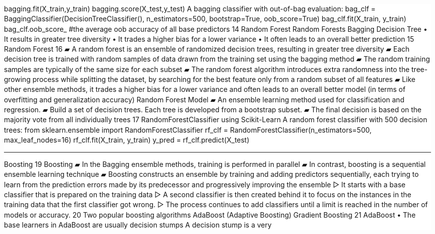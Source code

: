 bagging.fit(X_train,y_train)
bagging.score(X_test,y_test)
A bagging classifier with out-of-bag evaluation:
bag_clf = BaggingClassifier(DecisionTreeClassifier(), n_estimators=500, bootstrap=True, oob_score=True)
bag_clf.fit(X_train, y_train)
bag_clf.oob_score_ #the average oob accuracy of all base predictors
14
Random Forest
Random Forests Bagging Decision Tree
• It results in greater tree diversity
• It trades a higher bias for a lower variance
• It often leads to an overall better prediction
15
Random Forest
16
▰ A random forest is an ensemble of randomized decision trees, resulting in greater
tree diversity
▰ Each decision tree is trained with random samples of data drawn from the training
set using the bagging method
▰ The random training samples are typically of the same size for each subset
▰ The random forest algorithm introduces extra randomness into the tree-growing
process while splitting the dataset, by searching for the best feature only from a
random subset of all features
▰ Like other ensemble methods, it trades a higher bias for a lower variance and
often leads to an overall better model (in terms of overfitting and generalization
accuracy)
Random Forest Model
▰ An ensemble learning method used for classification and regression.
▰ Build a set of decision trees. Each tree is developed from a bootstrap subset.
▰ The final decision is based on the majority vote from all individually trees
17
RandomForestClassifier using Scikit-Learn
A random forest classifier with 500 decision trees:
from sklearn.ensemble import RandomForestClassifier
rf_clf = RandomForestClassifier(n_estimators=500, max_leaf_nodes=16)
rf_clf.fit(X_train, y_train)
y_pred = rf_clf.predict(X_test)

---

Boosting
19
Boosting
▰ In the Bagging ensemble methods, training is performed in parallel
▰ In contrast, boosting is a sequential ensemble learning technique
▰ Boosting constructs an ensemble by training and adding predictors sequentially, each trying to learn from the prediction errors made by its predecessor and progressively improving the ensemble
▻ It starts with a base classifier that is prepared on the training data
▻ A second classifier is then created behind it to focus on the instances in the
training data that the first classifier got wrong.
▻ The process continues to add classifiers until a limit is reached in the number of models or accuracy.
20
Two popular boosting algorithms
AdaBoost
(Adaptive Boosting)
Gradient Boosting
21
AdaBoost
• The base learners in
AdaBoost are usually
decision stumps
A decision stump is a very